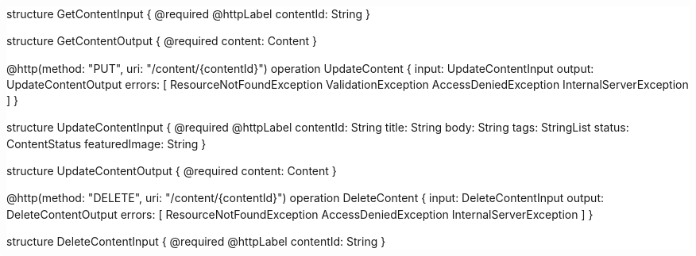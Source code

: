 structure GetContentInput {
    @required
    @httpLabel
    contentId: String
}

structure GetContentOutput {
    @required
    content: Content
}

@http(method: "PUT", uri: "/content/{contentId}")
operation UpdateContent {
    input: UpdateContentInput
    output: UpdateContentOutput
    errors: [
        ResourceNotFoundException
        ValidationException
        AccessDeniedException
        InternalServerException
    ]
}

structure UpdateContentInput {
    @required
    @httpLabel
    contentId: String
    title: String
    body: String
    tags: StringList
    status: ContentStatus
    featuredImage: String
}

structure UpdateContentOutput {
    @required
    content: Content
}

@http(method: "DELETE", uri: "/content/{contentId}")
operation DeleteContent {
    input: DeleteContentInput
    output: DeleteContentOutput
    errors: [
        ResourceNotFoundException
        AccessDeniedException
        InternalServerException
    ]
}

structure DeleteContentInput {
    @required
    @httpLabel
    contentId: String
}
